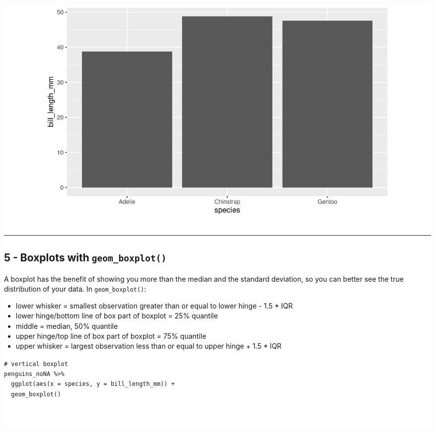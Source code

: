 <img src="figs/unnamed-chunk-9-2.png" width="700px" style="display: block; margin: auto;" />

</div>

<br>

------------------------------------------------------------------------

5 - Boxplots with `geom_boxplot()`
----------------------------------

A boxplot has the benefit of showing you more than the median and the standard deviation, so you can better see the true distribution of your data. In `geom_boxplot()`:

-   lower whisker = smallest observation greater than or equal to lower hinge - 1.5 \* IQR
-   lower hinge/bottom line of box part of boxplot = 25% quantile
-   middle = median, 50% quantile
-   upper hinge/top line of box part of boxplot = 75% quantile
-   upper whisker = largest observation less than or equal to upper hinge + 1.5 \* IQR

<div class="highlight">

<pre class='chroma'><code class='language-r' data-lang='r'><span class='c'># vertical boxplot</span>
<span class='nv'>penguins_noNA</span> <span class='o'>%&gt;%</span>
  <span class='nf'>ggplot</span><span class='o'>(</span><span class='nf'>aes</span><span class='o'>(</span>x <span class='o'>=</span> <span class='nv'>species</span>, y <span class='o'>=</span> <span class='nv'>bill_length_mm</span><span class='o'>)</span><span class='o'>)</span> <span class='o'>+</span>
  <span class='nf'>geom_boxplot</span><span class='o'>(</span><span class='o'>)</span>

